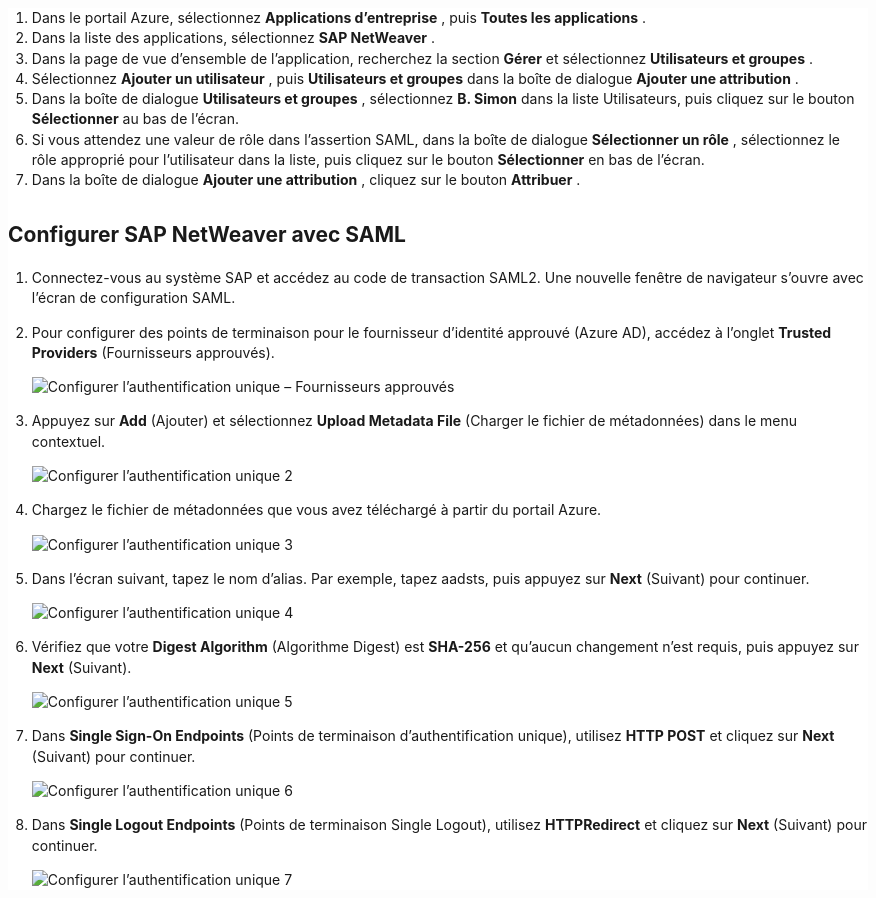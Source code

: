 1. Dans le portail Azure, sélectionnez **Applications d’entreprise** , puis **Toutes les applications** .
1. Dans la liste des applications, sélectionnez **SAP NetWeaver** .
1. Dans la page de vue d’ensemble de l’application, recherchez la section **Gérer** et sélectionnez **Utilisateurs et groupes** .
1. Sélectionnez **Ajouter un utilisateur** , puis **Utilisateurs et groupes** dans la boîte de dialogue **Ajouter une attribution** .
1. Dans la boîte de dialogue **Utilisateurs et groupes** , sélectionnez **B. Simon** dans la liste Utilisateurs, puis cliquez sur le bouton **Sélectionner** au bas de l’écran.
1. Si vous attendez une valeur de rôle dans l’assertion SAML, dans la boîte de dialogue **Sélectionner un rôle** , sélectionnez le rôle approprié pour l’utilisateur dans la liste, puis cliquez sur le bouton **Sélectionner** en bas de l’écran.
1. Dans la boîte de dialogue **Ajouter une attribution** , cliquez sur le bouton **Attribuer** .

## <a name="configure-sap-netweaver-using-saml"></a>Configurer SAP NetWeaver avec SAML

1. Connectez-vous au système SAP et accédez au code de transaction SAML2. Une nouvelle fenêtre de navigateur s’ouvre avec l’écran de configuration SAML.

2. Pour configurer des points de terminaison pour le fournisseur d’identité approuvé (Azure AD), accédez à l’onglet **Trusted Providers** (Fournisseurs approuvés).

    ![Configurer l’authentification unique – Fournisseurs approuvés](./media/sapnetweaver-tutorial/tutorial_sapnetweaver_samlconfig.png)

3. Appuyez sur **Add** (Ajouter) et sélectionnez **Upload Metadata File** (Charger le fichier de métadonnées) dans le menu contextuel.

    ![Configurer l’authentification unique 2](./media/sapnetweaver-tutorial/tutorial_sapnetweaver_uploadmetadata.png)

4. Chargez le fichier de métadonnées que vous avez téléchargé à partir du portail Azure.

    ![Configurer l’authentification unique 3](./media/sapnetweaver-tutorial/tutorial_sapnetweaver_metadatafile.png)

5. Dans l’écran suivant, tapez le nom d’alias. Par exemple, tapez aadsts, puis appuyez sur **Next** (Suivant) pour continuer.

    ![Configurer l’authentification unique 4](./media/sapnetweaver-tutorial/tutorial_sapnetweaver_aliasname.png)

6. Vérifiez que votre **Digest Algorithm** (Algorithme Digest) est **SHA-256** et qu’aucun changement n’est requis, puis appuyez sur **Next** (Suivant).

    ![Configurer l’authentification unique 5](./media/sapnetweaver-tutorial/tutorial_sapnetweaver_identityprovider.png)

7. Dans **Single Sign-On Endpoints** (Points de terminaison d’authentification unique), utilisez **HTTP POST** et cliquez sur **Next** (Suivant) pour continuer.

    ![Configurer l’authentification unique 6](./media/sapnetweaver-tutorial/tutorial_sapnetweaver_httpredirect.png)

8. Dans **Single Logout Endpoints** (Points de terminaison Single Logout), utilisez **HTTPRedirect** et cliquez sur **Next** (Suivant) pour continuer.

    ![Configurer l’authentification unique 7](./media/sapnetweaver-tutorial/tutorial_sapnetweaver_httpredirect1.png)
